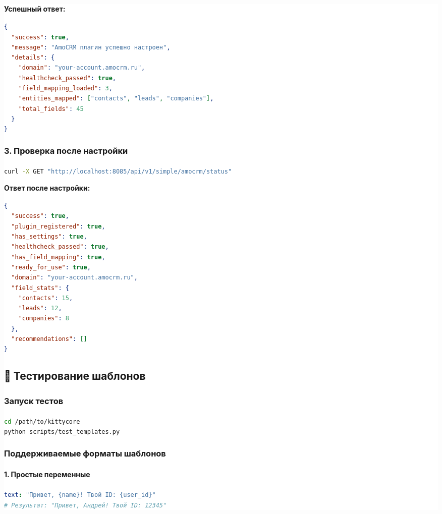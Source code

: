 **Успешный ответ:**
```json
{
  "success": true,
  "message": "AmoCRM плагин успешно настроен",
  "details": {
    "domain": "your-account.amocrm.ru",
    "healthcheck_passed": true,
    "field_mapping_loaded": 3,
    "entities_mapped": ["contacts", "leads", "companies"],
    "total_fields": 45
  }
}
```

### 3. Проверка после настройки

```bash
curl -X GET "http://localhost:8085/api/v1/simple/amocrm/status"
```

**Ответ после настройки:**
```json
{
  "success": true,
  "plugin_registered": true,
  "has_settings": true,
  "healthcheck_passed": true,
  "has_field_mapping": true,
  "ready_for_use": true,
  "domain": "your-account.amocrm.ru",
  "field_stats": {
    "contacts": 15,
    "leads": 12,
    "companies": 8
  },
  "recommendations": []
}
```

## 🧪 Тестирование шаблонов

### Запуск тестов
```bash
cd /path/to/kittycore
python scripts/test_templates.py
```

### Поддерживаемые форматы шаблонов

#### 1. Простые переменные
```yaml
text: "Привет, {name}! Твой ID: {user_id}"
# Результат: "Привет, Андрей! Твой ID: 12345"
```
